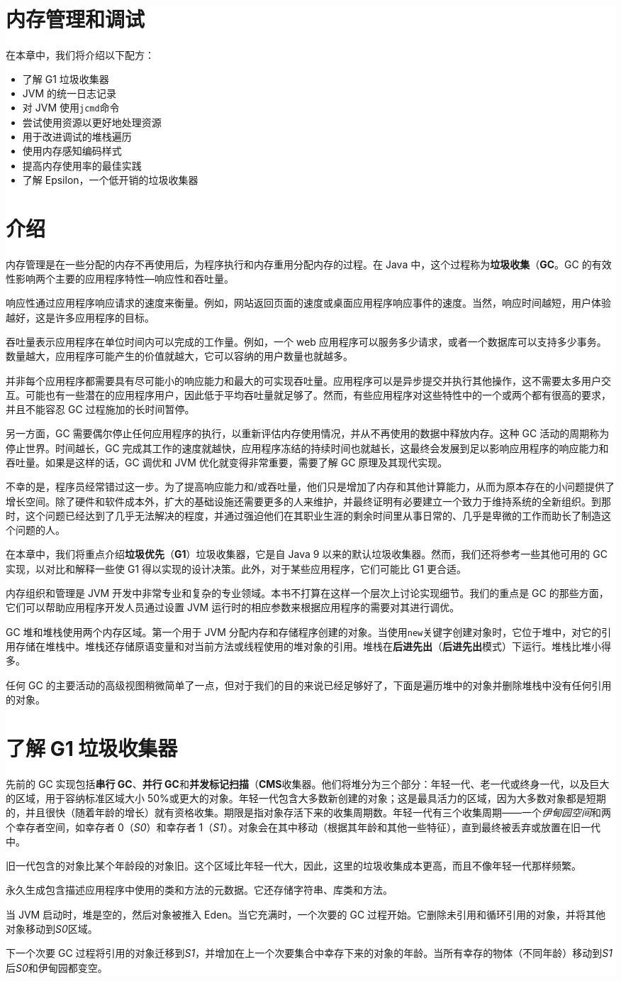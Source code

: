 # 内存管理和调试

在本章中，我们将介绍以下配方：

*   了解 G1 垃圾收集器
*   JVM 的统一日志记录
*   对 JVM 使用`jcmd`命令
*   尝试使用资源以更好地处理资源
*   用于改进调试的堆栈遍历
*   使用内存感知编码样式
*   提高内存使用率的最佳实践
*   了解 Epsilon，一个低开销的垃圾收集器

# 介绍

内存管理是在一些分配的内存不再使用后，为程序执行和内存重用分配内存的过程。在 Java 中，这个过程称为**垃圾收集**（**GC**。GC 的有效性影响两个主要的应用程序特性—响应性和吞吐量。

响应性通过应用程序响应请求的速度来衡量。例如，网站返回页面的速度或桌面应用程序响应事件的速度。当然，响应时间越短，用户体验越好，这是许多应用程序的目标。

吞吐量表示应用程序在单位时间内可以完成的工作量。例如，一个 web 应用程序可以服务多少请求，或者一个数据库可以支持多少事务。数量越大，应用程序可能产生的价值就越大，它可以容纳的用户数量也就越多。

并非每个应用程序都需要具有尽可能小的响应能力和最大的可实现吞吐量。应用程序可以是异步提交并执行其他操作，这不需要太多用户交互。可能也有一些潜在的应用程序用户，因此低于平均吞吐量就足够了。然而，有些应用程序对这些特性中的一个或两个都有很高的要求，并且不能容忍 GC 过程施加的长时间暂停。

另一方面，GC 需要偶尔停止任何应用程序的执行，以重新评估内存使用情况，并从不再使用的数据中释放内存。这种 GC 活动的周期称为停止世界。时间越长，GC 完成其工作的速度就越快，应用程序冻结的持续时间也就越长，这最终会发展到足以影响应用程序的响应能力和吞吐量。如果是这样的话，GC 调优和 JVM 优化就变得非常重要，需要了解 GC 原理及其现代实现。

不幸的是，程序员经常错过这一步。为了提高响应能力和/或吞吐量，他们只是增加了内存和其他计算能力，从而为原本存在的小问题提供了增长空间。除了硬件和软件成本外，扩大的基础设施还需要更多的人来维护，并最终证明有必要建立一个致力于维持系统的全新组织。到那时，这个问题已经达到了几乎无法解决的程度，并通过强迫他们在其职业生涯的剩余时间里从事日常的、几乎是卑微的工作而助长了制造这个问题的人。

在本章中，我们将重点介绍**垃圾优先**（**G1**）垃圾收集器，它是自 Java 9 以来的默认垃圾收集器。然而，我们还将参考一些其他可用的 GC 实现，以对比和解释一些使 G1 得以实现的设计决策。此外，对于某些应用程序，它们可能比 G1 更合适。

内存组织和管理是 JVM 开发中非常专业和复杂的专业领域。本书不打算在这样一个层次上讨论实现细节。我们的重点是 GC 的那些方面，它们可以帮助应用程序开发人员通过设置 JVM 运行时的相应参数来根据应用程序的需要对其进行调优。

GC 堆和堆栈使用两个内存区域。第一个用于 JVM 分配内存和存储程序创建的对象。当使用`new`关键字创建对象时，它位于堆中，对它的引用存储在堆栈中。堆栈还存储原语变量和对当前方法或线程使用的堆对象的引用。堆栈在**后进先出**（**后进先出**模式）下运行。堆栈比堆小得多。

任何 GC 的主要活动的高级视图稍微简单了一点，但对于我们的目的来说已经足够好了，下面是遍历堆中的对象并删除堆栈中没有任何引用的对象。

# 了解 G1 垃圾收集器

先前的 GC 实现包括**串行 GC**、**并行 GC**和**并发标记扫描**（**CMS**收集器。他们将堆分为三个部分：年轻一代、老一代或终身一代，以及巨大的区域，用于容纳标准区域大小 50%或更大的对象。年轻一代包含大多数新创建的对象；这是最具活力的区域，因为大多数对象都是短期的，并且很快（随着年龄的增长）就有资格收集。期限是指对象存活下来的收集周期数。年轻一代有三个收集周期——一个*伊甸园空间*和两个幸存者空间，如幸存者 0（*S0*）和幸存者 1（*S1*）。对象会在其中移动（根据其年龄和其他一些特征），直到最终被丢弃或放置在旧一代中。

旧一代包含的对象比某个年龄段的对象旧。这个区域比年轻一代大，因此，这里的垃圾收集成本更高，而且不像年轻一代那样频繁。

永久生成包含描述应用程序中使用的类和方法的元数据。它还存储字符串、库类和方法。

当 JVM 启动时，堆是空的，然后对象被推入 Eden。当它充满时，一个次要的 GC 过程开始。它删除未引用和循环引用的对象，并将其他对象移动到*S0*区域。

下一个次要 GC 过程将引用的对象迁移到*S1*，并增加在上一个次要集合中幸存下来的对象的年龄。当所有幸存的物体（不同年龄）移动到*S1*后*S0*和伊甸园都变空。
